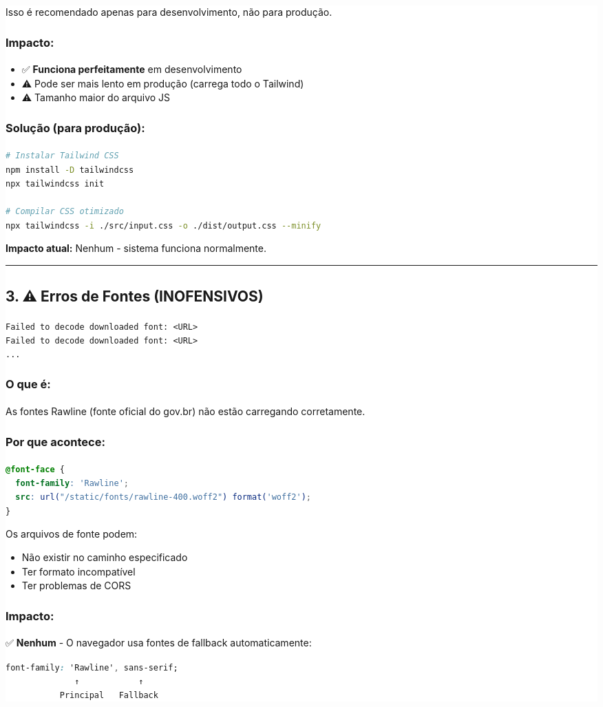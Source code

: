 Isso é recomendado apenas para desenvolvimento, não para produção.

### **Impacto:**
- ✅ **Funciona perfeitamente** em desenvolvimento
- ⚠️ Pode ser mais lento em produção (carrega todo o Tailwind)
- ⚠️ Tamanho maior do arquivo JS

### **Solução (para produção):**
```bash
# Instalar Tailwind CSS
npm install -D tailwindcss
npx tailwindcss init

# Compilar CSS otimizado
npx tailwindcss -i ./src/input.css -o ./dist/output.css --minify
```

**Impacto atual:** Nenhum - sistema funciona normalmente.

---

## 3. ⚠️ Erros de Fontes (INOFENSIVOS)

```
Failed to decode downloaded font: <URL>
Failed to decode downloaded font: <URL>
...
```

### **O que é:**
As fontes Rawline (fonte oficial do gov.br) não estão carregando corretamente.

### **Por que acontece:**
```css
@font-face {
  font-family: 'Rawline';
  src: url("/static/fonts/rawline-400.woff2") format('woff2');
}
```

Os arquivos de fonte podem:
- Não existir no caminho especificado
- Ter formato incompatível
- Ter problemas de CORS

### **Impacto:**
✅ **Nenhum** - O navegador usa fontes de fallback automaticamente:
```css
font-family: 'Rawline', sans-serif;
              ↑            ↑
           Principal   Fallback
```

